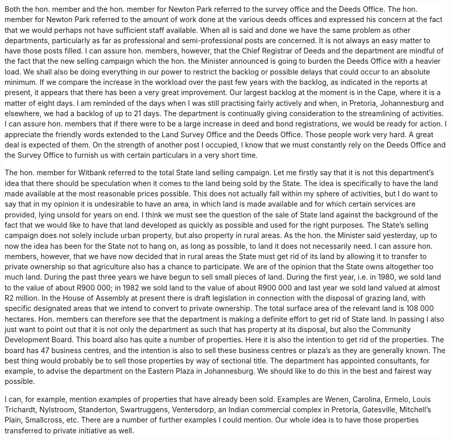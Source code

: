<p>Both the hon. member and the hon. member for Newton Park referred to the survey office and the Deeds Office. The hon. member for Newton Park referred to the amount of work done at the various deeds offices and expressed his concern at the fact that we would perhaps not have sufficient staff available. <span class="col_803-804" refersTo="page_0422"/>When all is said and done we have the same problem as other departments, particularly as far as professional and semi-professional posts are concerned. It is not always an easy matter to have those posts filled. I can assure hon. members, however, that the Chief Registrar of Deeds and the department are mindful of the fact that the new selling campaign which the hon. the Minister announced is going to burden the Deeds Office with a heavier load. We shall also be doing everything in our power to restrict the backlog or possible delays that could occur to an absolute minimum. If we compare the increase in the workload over the past few years with the backlog, as indicated in the reports at present, it appears that there has been a very great improvement. Our largest backlog at the moment is in the Cape, where it is a matter of eight days. I am reminded of the days when I was still practising fairly actively and when, in Pretoria, Johannesburg and elsewhere, we had a backlog of up to 21 days. The department is continually giving consideration to the streamlining of activities. I can assure hon. members that if there were to be a large increase in deed and bond registrations, we would be ready for action. I appreciate the friendly words extended to the Land Survey Office and the Deeds Office. Those people work very hard. A great deal is expected of them. On the strength of another post I occupied, I know that we must constantly rely on the Deeds Office and the Survey Office to furnish us with certain particulars in a very short time.</p>

<p>The hon. member for Witbank referred to the total State land selling campaign. Let me firstly say that it is not this department&#x2019;s idea that there should be speculation when it comes to the land being sold by the State. The idea is specifically to have the land made available at the most reasonable prices possible. This does not actually fall within my sphere of activities, but I do want to say that in my opinion it is undesirable to have an area, in which land is made available and for which certain services are provided, lying unsold for years on end. I think we must see the question of the sale of State land against the background of the fact that we would like to have that land developed as quickly as possible and used for the right purposes. The State&#x2019;s selling campaign does not solely include urban property, but also property in rural areas. As the hon. the Minister said yesterday, up to now the idea has been for the State not to hang on, as long as possible, to land it does not necessarily need. I can assure hon. members, however, that we have now decided that in rural areas the State must get rid of its land by allowing it to transfer to private ownership so that agriculture also has a chance to participate. We are of the opinion that the State owns altogether too much land. During the past three years we have begun to sell small pieces of land. During the first year, i.e. in 1980, we sold land to the value of about R900 000; in 1982 we sold land to the value of about R900 000 and last year we sold land valued at almost R2 million. In the House of Assembly at present there is draft legislation in connection with the disposal of grazing land, with specific designated areas that we intend to convert to private ownership. The total surface area of the relevant land is 108 000 hectares. Hon. members can therefore see that the department is making a definite effort to get rid of State land. In passing I also just want to point out that it is not only the department as such that has property at its disposal, but also the Community Development Board. This board also has quite a number of properties. Here it is also the intention to get rid of the properties. The board has 47 business centres, and the intention is also to sell these business centres or plaza&#x2019;s as they are generally known. The best thing would probably be to sell those properties by way of sectional title. The department has appointed consultants, for example, to advise the department on the Eastern Plaza in Johannesburg. We should like to do this in the best and fairest way possible.</p>

<p>I can, for example, mention examples of properties that have already been sold. Examples are Wenen, Carolina, Ermelo, Louis Trichardt, Nylstroom, Standerton, Swartruggens, Ventersdorp, an Indian commercial complex in Pretoria, Gatesville, Mitchell&#x2019;s Plain, Smallcross, etc. There are a number of further examples I could mention. Our whole idea is to have those properties transferred to private initiative as well.</p>
